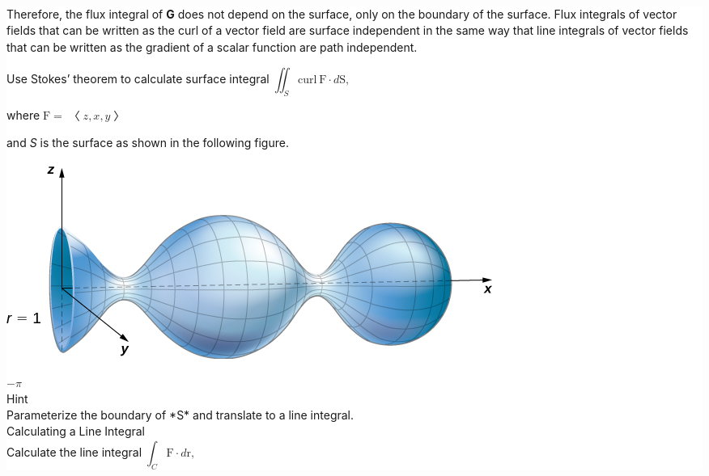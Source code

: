 Therefore, the flux integral of **G** does not depend on the surface, only on the boundary of the surface. Flux integrals of vector fields that can be written as the curl of a vector field are surface independent in the same way that line integrals of vector fields that can be written as the gradient of a scalar function are path independent.

<div data-type="note" class="note checkpoint">
<div data-type="exercise" class="exercise">
<div data-type="problem" class="problem" markdown="1">
Use Stokes’ theorem to calculate surface integral <math xmlns="http://www.w3.org/1998/Math/MathML"><mrow><mstyle displaystyle="true"><mrow><msub><mo>∬</mo><mi>S</mi></msub><mrow><mtext>curl</mtext><mspace width="0.2em" /><mstyle mathvariant="bold" mathsize="normal"><mtext>F</mtext></mstyle><mo>·</mo><mi>d</mi><mstyle mathvariant="bold" mathsize="normal"><mtext>S</mtext></mstyle></mrow></mrow></mstyle><mo>,</mo></mrow></math>

 where <math xmlns="http://www.w3.org/1998/Math/MathML"><mrow><mstyle mathvariant="bold" mathsize="normal"><mtext>F</mtext></mstyle><mo>=</mo><mrow><mo>〈</mo><mrow><mi>z</mi><mo>,</mo><mi>x</mi><mo>,</mo><mi>y</mi></mrow><mo>〉</mo></mrow></mrow></math>

 and *S* is the surface as shown in the following figure.

<span data-type="media" data-alt="A three-dimensional diagram of a surface. One end is an open circle with radius 1 and centered at the origin. It is on the (y, z) plane. The rest of the surface stretches back symmetrically over the x axis. The surface narrows slightly, opens up into a sphere, narrows again, and then ends in another sphere. It looks like a vase lying on its side with an open circular end, a large, spherical body, and a medium sized spherical base."> ![A three-dimensional diagram of a surface. One end is an open circle with radius 1 and centered at the origin. It is on the (y, z) plane. The rest of the surface stretches back symmetrically over the x axis. The surface narrows slightly, opens up into a sphere, narrows again, and then ends in another sphere. It looks like a vase lying on its side with an open circular end, a large, spherical body, and a medium sized spherical base.](../resources/CNX_Calc_Figure_16_07_007.jpg) </span>
</div>
<div data-type="solution" class="solution" markdown="1">
<math xmlns="http://www.w3.org/1998/Math/MathML"><mrow><mtext>−</mtext><mi>π</mi></mrow></math>

</div>
<div data-type="commentary" class="commentary" data-element-type="hint" markdown="1">
<div data-type="title">
Hint
</div>
Parameterize the boundary of *S* and translate to a line integral.

</div>
</div>
</div>

<div data-type="example" class="example">
<div data-type="exercise" class="exercise">
<div data-type="problem" class="problem" markdown="1">
<div data-type="title">
Calculating a Line Integral
</div>
Calculate the line integral <math xmlns="http://www.w3.org/1998/Math/MathML"><mrow><mstyle displaystyle="true"><mrow><msub><mo stretchy="false">∫</mo><mi>C</mi></msub><mrow><mstyle mathvariant="bold" mathsize="normal"><mtext>F</mtext></mstyle><mo>·</mo><mi>d</mi><mstyle mathvariant="bold" mathsize="normal"><mtext>r</mtext></mstyle></mrow></mrow></mstyle><mo>,</mo></mrow></math>
